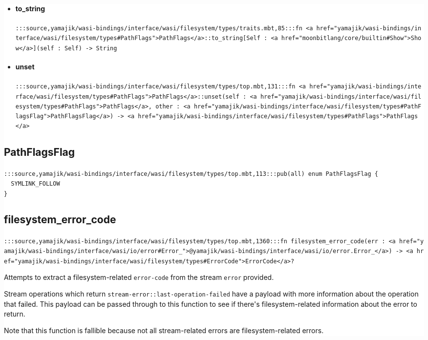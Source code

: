   > 
- #### to\_string
  ```moonbit
  :::source,yamajik/wasi-bindings/interface/wasi/filesystem/types/traits.mbt,85:::fn <a href="yamajik/wasi-bindings/interface/wasi/filesystem/types#PathFlags">PathFlags</a>::to_string[Self : <a href="moonbitlang/core/builtin#Show">Show</a>](self : Self) -> String
  ```
  > 
- #### unset
  ```moonbit
  :::source,yamajik/wasi-bindings/interface/wasi/filesystem/types/top.mbt,131:::fn <a href="yamajik/wasi-bindings/interface/wasi/filesystem/types#PathFlags">PathFlags</a>::unset(self : <a href="yamajik/wasi-bindings/interface/wasi/filesystem/types#PathFlags">PathFlags</a>, other : <a href="yamajik/wasi-bindings/interface/wasi/filesystem/types#PathFlagsFlag">PathFlagsFlag</a>) -> <a href="yamajik/wasi-bindings/interface/wasi/filesystem/types#PathFlags">PathFlags</a>
  ```
  > 

## PathFlagsFlag

```moonbit
:::source,yamajik/wasi-bindings/interface/wasi/filesystem/types/top.mbt,113:::pub(all) enum PathFlagsFlag {
  SYMLINK_FOLLOW
}
```


## filesystem\_error\_code

```moonbit
:::source,yamajik/wasi-bindings/interface/wasi/filesystem/types/top.mbt,1360:::fn filesystem_error_code(err : <a href="yamajik/wasi-bindings/interface/wasi/io/error#Error_">@yamajik/wasi-bindings/interface/wasi/io/error.Error_</a>) -> <a href="yamajik/wasi-bindings/interface/wasi/filesystem/types#ErrorCode">ErrorCode</a>?
```
 Attempts to extract a filesystem-related `error-code` from the stream
`error` provided.

 Stream operations which return `stream-error::last-operation-failed`
have a payload with more information about the operation that failed.
This payload can be passed through to this function to see if there's
filesystem-related information about the error to return.

 Note that this function is fallible because not all stream-related
errors are filesystem-related errors.
